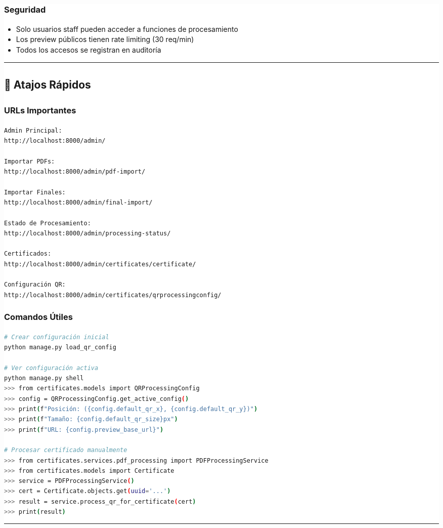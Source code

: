 ### Seguridad

- Solo usuarios staff pueden acceder a funciones de procesamiento
- Los preview públicos tienen rate limiting (30 req/min)
- Todos los accesos se registran en auditoría

---

## 🎯 Atajos Rápidos

### URLs Importantes

```
Admin Principal:
http://localhost:8000/admin/

Importar PDFs:
http://localhost:8000/admin/pdf-import/

Importar Finales:
http://localhost:8000/admin/final-import/

Estado de Procesamiento:
http://localhost:8000/admin/processing-status/

Certificados:
http://localhost:8000/admin/certificates/certificate/

Configuración QR:
http://localhost:8000/admin/certificates/qrprocessingconfig/
```

### Comandos Útiles

```bash
# Crear configuración inicial
python manage.py load_qr_config

# Ver configuración activa
python manage.py shell
>>> from certificates.models import QRProcessingConfig
>>> config = QRProcessingConfig.get_active_config()
>>> print(f"Posición: ({config.default_qr_x}, {config.default_qr_y})")
>>> print(f"Tamaño: {config.default_qr_size}px")
>>> print(f"URL: {config.preview_base_url}")

# Procesar certificado manualmente
>>> from certificates.services.pdf_processing import PDFProcessingService
>>> from certificates.models import Certificate
>>> service = PDFProcessingService()
>>> cert = Certificate.objects.get(uuid='...')
>>> result = service.process_qr_for_certificate(cert)
>>> print(result)
```

---